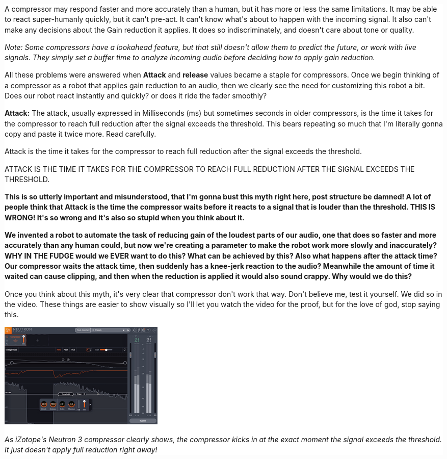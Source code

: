 A compressor may respond faster and more accurately than a human, but it has more or less the same limitations. It may be able to react super-humanly quickly, but it can't pre-act. It can't know what's about to happen with the incoming signal. It also can't make any decisions about the Gain reduction it applies. It does so indiscriminately, and doesn't care about tone or quality.

_Note: Some compressors have a lookahead feature, but that still doesn't allow them to predict the future, or work with live signals. They simply set a buffer time to analyze incoming audio before deciding how to apply gain reduction._

All these problems were answered when **Attack** and **release** values became a staple for compressors. Once we begin thinking of a compressor as a robot that applies gain reduction to an audio, then we clearly see the need for customizing this robot a bit. Does our robot react instantly and quickly? or does it ride the fader smoothly?

**Attack:** The attack, usually expressed in Milliseconds (ms) but sometimes seconds in older compressors, is the time it takes for the compressor to reach full reduction after the signal exceeds the threshold. This bears repeating so much that I'm literally gonna copy and paste it twice more. Read carefully.

Attack is the time it takes for the compressor to reach full reduction after the signal exceeds the threshold.

ATTACK IS THE TIME IT TAKES FOR THE COMPRESSOR TO REACH FULL REDUCTION AFTER THE SIGNAL EXCEEDS THE THRESHOLD.

**This is so utterly important and misunderstood, that I'm gonna bust this myth right here, post structure be damned! A lot of people think that Attack is the time the compressor waits before it reacts to a signal that is louder than the threshold. THIS IS WRONG! It's so wrong and it's also so stupid when you think about it.**

**We invented a robot to automate the task of reducing gain of the loudest parts of our audio, one that does so faster and more accurately than any human could, but now we're creating a parameter to make the robot work more slowly and inaccurately? WHY IN THE FUDGE would we EVER want to do this? What can be achieved by this? Also what happens after the attack time? Our compressor waits the attack time, then suddenly has a knee-jerk reaction to the audio? Meanwhile the amount of time it waited can cause clipping, and then when the reduction is applied it would also sound crappy. Why would we do this?**

Once you think about this myth, it's very clear that compressor don't work that way. Don't believe me, test it yourself. We did so in the video. These things are easier to show visually so I'll let you watch the video for the proof, but for the love of god, stop saying this.

![](/blog/sd4vm/7/166.png)

_As iZotope's Neutron 3 compressor clearly shows, the compressor kicks in at the exact moment the signal exceeds the threshold. It just doesn't apply full reduction right away!_
